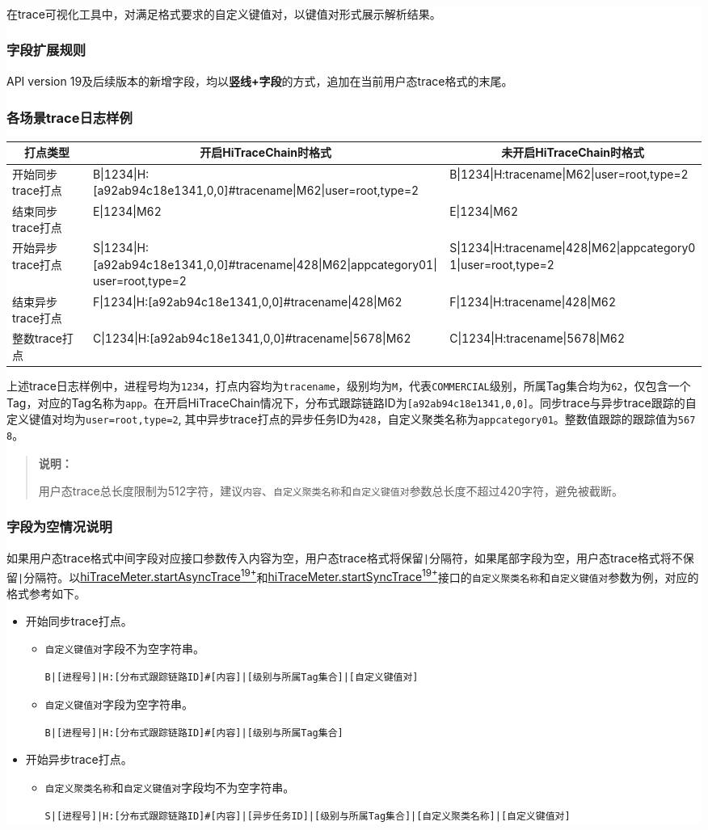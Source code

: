   在trace可视化工具中，对满足格式要求的自定义键值对，以键值对形式展示解析结果。


### 字段扩展规则

API version 19及后续版本的新增字段，均以**竖线+字段**的方式，追加在当前用户态trace格式的末尾。


### 各场景trace日志样例

| 打点类型          | 开启HiTraceChain时格式                                       | 未开启HiTraceChain时格式                                     |
| ----------------- | ------------------------------------------------------------ | ------------------------------------------------------------ |
| 开始同步trace打点 | B\|1234\|H:[a92ab94c18e1341,0,0]#tracename\|M62\|user=root,type=2 | B\|1234\|H:tracename\|M62\|user=root,type=2                       |
| 结束同步trace打点 | E\|1234\|M62                                          | E\|1234\|M62                                          |
| 开始异步trace打点 | S\|1234\|H:[a92ab94c18e1341,0,0]#tracename\|428\|M62\|appcategory01\|user=root,type=2 | S\|1234\|H:tracename\|428\|M62\|appcategory01\|user=root,type=2 |
| 结束异步trace打点 | F\|1234\|H:[a92ab94c18e1341,0,0]#tracename\|428\|M62 | F\|1234\|H:tracename\|428\|M62                           |
| 整数trace打点     | C\|1234\|H:[a92ab94c18e1341,0,0]#tracename\|5678\|M62 | C\|1234\|H:tracename\|5678\|M62                            |

上述trace日志样例中，进程号均为`1234`，打点内容均为`tracename`，级别均为`M`，代表`COMMERCIAL`级别，所属Tag集合均为`62`，仅包含一个Tag，对应的Tag名称为`app`。在开启HiTraceChain情况下，分布式跟踪链路ID为`[a92ab94c18e1341,0,0]`。同步trace与异步trace跟踪的自定义键值对均为`user=root,type=2`, 其中异步trace打点的异步任务ID为`428`，自定义聚类名称为`appcategory01`。整数值跟踪的跟踪值为`5678`。

> **说明：**
>
> 用户态trace总长度限制为512字符，建议`内容`、`自定义聚类名称`和`自定义键值对`参数总长度不超过420字符，避免被截断。

### 字段为空情况说明

如果用户态trace格式中间字段对应接口参数传入内容为空，用户态trace格式将保留`|`分隔符，如果尾部字段为空，用户态trace格式将不保留`|`分隔符。以[hiTraceMeter.startAsyncTrace<sup>19+</sup>](../reference/apis-performance-analysis-kit/js-apis-hitracemeter.md#hitracemeterstartasynctrace19)和[hiTraceMeter.startSyncTrace<sup>19+</sup>](../reference/apis-performance-analysis-kit/js-apis-hitracemeter.md#hitracemeterstartsynctrace19)接口的`自定义聚类名称`和`自定义键值对`参数为例，对应的格式参考如下。

- 开始同步trace打点。

  - `自定义键值对`字段不为空字符串。

    ```text
    B|[进程号]|H:[分布式跟踪链路ID]#[内容]|[级别与所属Tag集合]|[自定义键值对]
    ```

  - `自定义键值对`字段为空字符串。

    ```text
    B|[进程号]|H:[分布式跟踪链路ID]#[内容]|[级别与所属Tag集合]
    ```

- 开始异步trace打点。

  - `自定义聚类名称`和`自定义键值对`字段均不为空字符串。

    ```text
    S|[进程号]|H:[分布式跟踪链路ID]#[内容]|[异步任务ID]|[级别与所属Tag集合]|[自定义聚类名称]|[自定义键值对]
    ```
